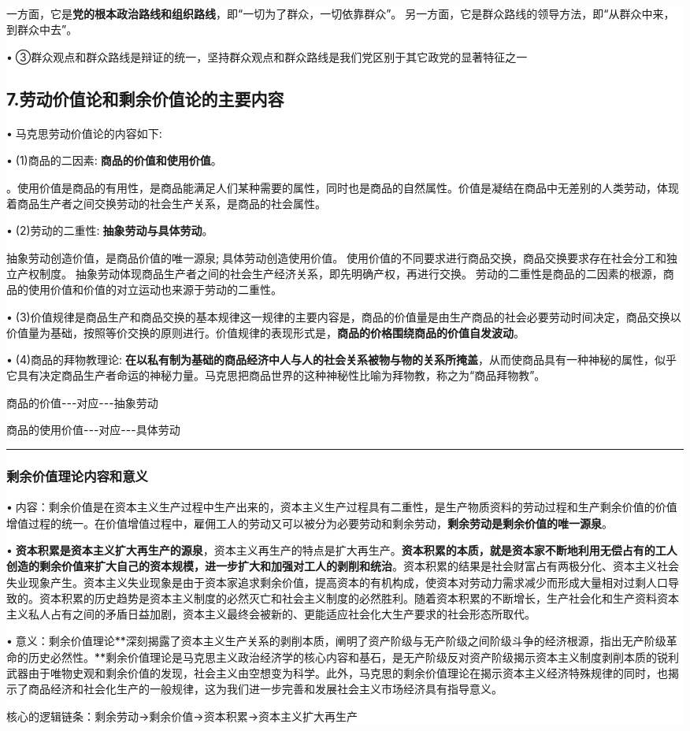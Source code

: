一方面，它是**党的根本政治路线和组织路线**，即“一切为了群众，一切依靠群众”。
另一方面，它是群众路线的领导方法，即“从群众中来，到群众中去”。

• ③群众观点和群众路线是辩证的统一，坚持群众观点和群众路线是我们党区别于其它政党的显著特征之一











## 7.劳动价值论和剩余价值论的主要内容

• 马克思劳动价值论的内容如下:

• (1)商品的二因素: **商品的价值和使用价值**。

。使用价值是商品的有用性，是商品能满足人们某种需要的属性，同时也是商品的自然属性。价值是凝结在商品中无差别的人类劳动，体现着商品生产者之间交换劳动的社会生产关系，是商品的社会属性。


• (2)劳动的二重性: **抽象劳动与具体劳动**。

抽象劳动创造价值，是商品价值的唯一源泉;
具体劳动创造使用价值。
使用价值的不同要求进行商品交换，商品交换要求存在社会分工和独立产权制度。
抽象劳动体现商品生产者之间的社会生产经济关系，即先明确产权，再进行交换。
劳动的二重性是商品的二因素的根源，商品的使用价值和价值的对立运动也来源于劳动的二重性。

• (3)价值规律是商品生产和商品交换的基本规律这一规律的主要内容是，商品的价值量是由生产商品的社会必要劳动时间决定，商品交换以价值量为基础，按照等价交换的原则进行。价值规律的表现形式是，**商品的价格围绕商品的价值自发波动**。

• (4)商品的拜物教理论: **在以私有制为基础的商品经济中人与人的社会关系被物与物的关系所掩盖**，从而使商品具有一种神秘的属性，似乎它具有决定商品生产者命运的神秘力量。马克思把商品世界的这种神秘性比喻为拜物教，称之为“商品拜物教”。

商品的价值---对应---抽象劳动

商品的使用价值---对应---具体劳动


---

### 剩余价值理论内容和意义

• 内容：剩余价值是在资本主义生产过程中生产出来的，资本主义生产过程具有二重性，是生产物质资料的劳动过程和生产剩余价值的价值增值过程的统一。在价值增值过程中，雇佣工人的劳动又可以被分为必要劳动和剩余劳动，**剩余劳动是剩余价值的唯一源泉**。

• **资本积累是资本主义扩大再生产的源泉**，资本主义再生产的特点是扩大再生产。**资本积累的本质，就是资本家不断地利用无偿占有的工人创造的剩余价值来扩大自己的资本规模，进一步扩大和加强对工人的剥削和统治**。资本积累的结果是社会财富占有两极分化、资本主义社会失业现象产生。资本主义失业现象是由于资本家追求剩余价值，提高资本的有机构成，使资本对劳动力需求减少而形成大量相对过剩人口导致的。资本积累的历史趋势是资本主义制度的必然灭亡和社会主义制度的必然胜利。随着资本积累的不断增长，生产社会化和生产资料资本主义私人占有之间的矛盾日益加剧，资本主义最终会被新的、更能适应社会化大生产要求的社会形态所取代。

• 意义：剩余价值理论**深刻揭露了资本主义生产关系的剥削本质，阐明了资产阶级与无产阶级之间阶级斗争的经济根源，指出无产阶级革命的历史必然性。**剩余价值理论是马克思主义政治经济学的核心内容和基石，是无产阶级反对资产阶级揭示资本主义制度剥削本质的锐利武器由于唯物史观和剩余价值的发现，社会主义由空想变为科学。此外，马克思的剩余价值理论在揭示资本主义经济特殊规律的同时，也揭示了商品经济和社会化生产的一般规律，这为我们进一步完善和发展社会主义市场经济具有指导意义。

核心的逻辑链条：剩余劳动→剩余价值→资本积累→资本主义扩大再生产


